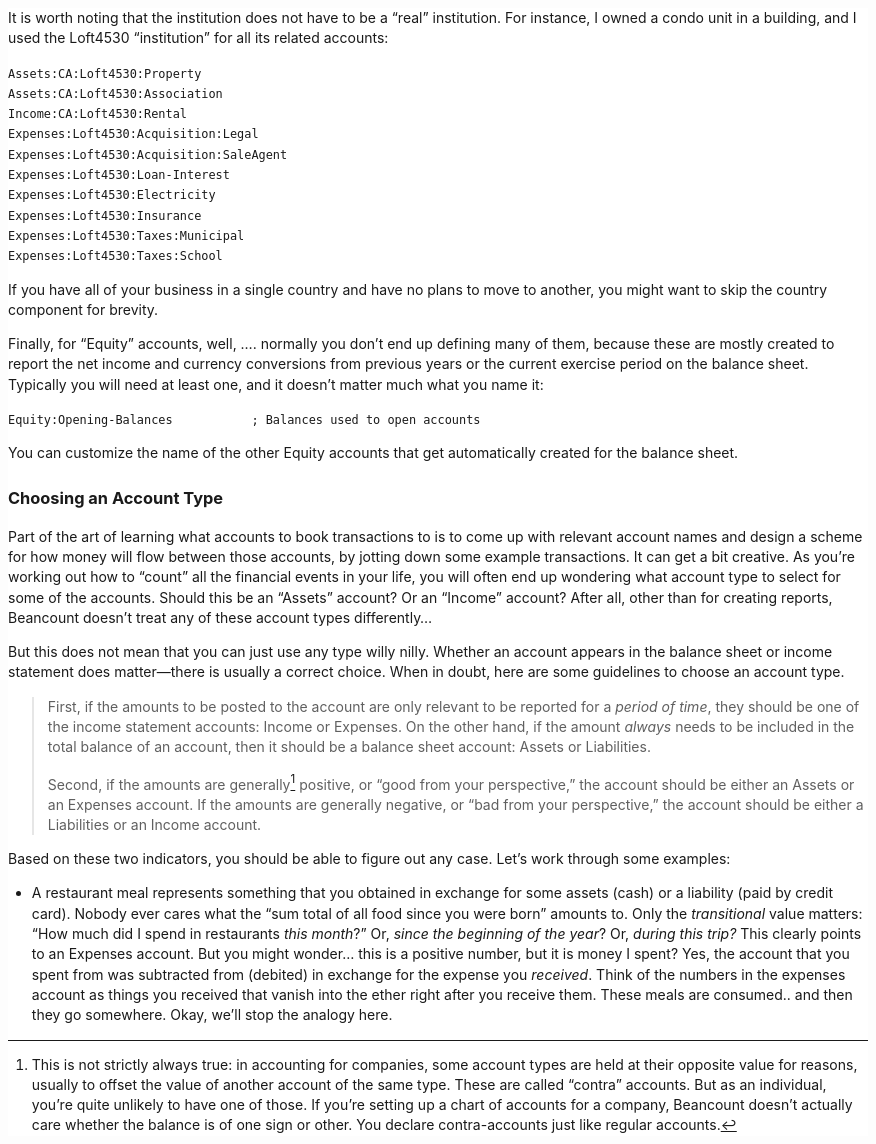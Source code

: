 It is worth noting that the institution does not have to be a “real” institution. For instance, I owned a condo unit in a building, and I used the Loft4530 “institution” for all its related accounts:

    Assets:CA:Loft4530:Property
    Assets:CA:Loft4530:Association
    Income:CA:Loft4530:Rental
    Expenses:Loft4530:Acquisition:Legal
    Expenses:Loft4530:Acquisition:SaleAgent
    Expenses:Loft4530:Loan-Interest
    Expenses:Loft4530:Electricity
    Expenses:Loft4530:Insurance
    Expenses:Loft4530:Taxes:Municipal
    Expenses:Loft4530:Taxes:School

If you have all of your business in a single country and have no plans to move to another, you might want to skip the country component for brevity.

Finally, for “Equity” accounts, well, …. normally you don’t end up defining many of them, because these are mostly created to report the net income and currency conversions from previous years or the current exercise period on the balance sheet. Typically you will need at least one, and it doesn’t matter much what you name it:

    Equity:Opening-Balances           ; Balances used to open accounts

You can customize the name of the other Equity accounts that get automatically created for the balance sheet.

### Choosing an Account Type<a id="choosing-an-account-type"></a>

Part of the art of learning what accounts to book transactions to is to come up with relevant account names and design a scheme for how money will flow between those accounts, by jotting down some example transactions. It can get a bit creative. As you’re working out how to “count” all the financial events in your life, you will often end up wondering what account type to select for some of the accounts. Should this be an “Assets” account? Or an “Income” account? After all, other than for creating reports, Beancount doesn’t treat any of these account types differently…

But this does not mean that you can just use any type willy nilly. Whether an account appears in the balance sheet or income statement does matter—there is usually a correct choice. When in doubt, here are some guidelines to choose an account type.

> First, if the amounts to be posted to the account are only relevant to be reported for a *period of time*, they should be one of the income statement accounts: Income or Expenses. On the other hand, if the amount *always* needs to be included in the total balance of an account, then it should be a balance sheet account: Assets or Liabilities.
>
> Second, if the amounts are generally[^1] positive, or “good from your perspective,” the account should be either an Assets or an Expenses account. If the amounts are generally negative, or “bad from your perspective,” the account should be either a Liabilities or an Income account.

Based on these two indicators, you should be able to figure out any case. Let’s work through some examples:

-   A restaurant meal represents something that you obtained in exchange for some assets (cash) or a liability (paid by credit card). Nobody ever cares what the “sum total of all food since you were born” amounts to. Only the *transitional* value matters: “How much did I spend in restaurants *this month*?” Or, *since the beginning of the year*? Or, *during this trip?* This clearly points to an Expenses account. But you might wonder… this is a positive number, but it is money I spent? Yes, the account that you spent from was subtracted from (debited) in exchange for the expense you *received*. Think of the numbers in the expenses account as things you received that vanish into the ether right after you receive them. These meals are consumed.. and then they go somewhere. Okay, we’ll stop the analogy here.


[^1]: This is not strictly always true: in accounting for companies, some account types are held at their opposite value for reasons, usually to offset the value of another account of the same type. These are called “contra” accounts. But as an individual, you’re quite unlikely to have one of those. If you’re setting up a chart of accounts for a company, Beancount doesn’t actually care whether the balance is of one sign or other. You declare contra-accounts just like regular accounts.
[^2]: I am considering supporting an extended version of the Pad directive that can take a percentage value and make it possible to pad only a percentage of the full amount, to automate this.
[^3]: Yet another extension to Beancount involves support multiple Pad directives between two balance assertions and automatically support this spreading out of padding directives.
[^4]: If you’re concerned about the issue of precision or rounding in balancing, see [<span class="underline">this document</span>](08_precision_tolerances.md).
[^5]: Note that if the price database needs to invert the date its calculation may result in a price with a large number of digits. Beancount uses IEEE decimal objects and the default context of the Python implementation is 28 digits, so inverting 0.9 will result in 1.111111….111 with 28 digits.